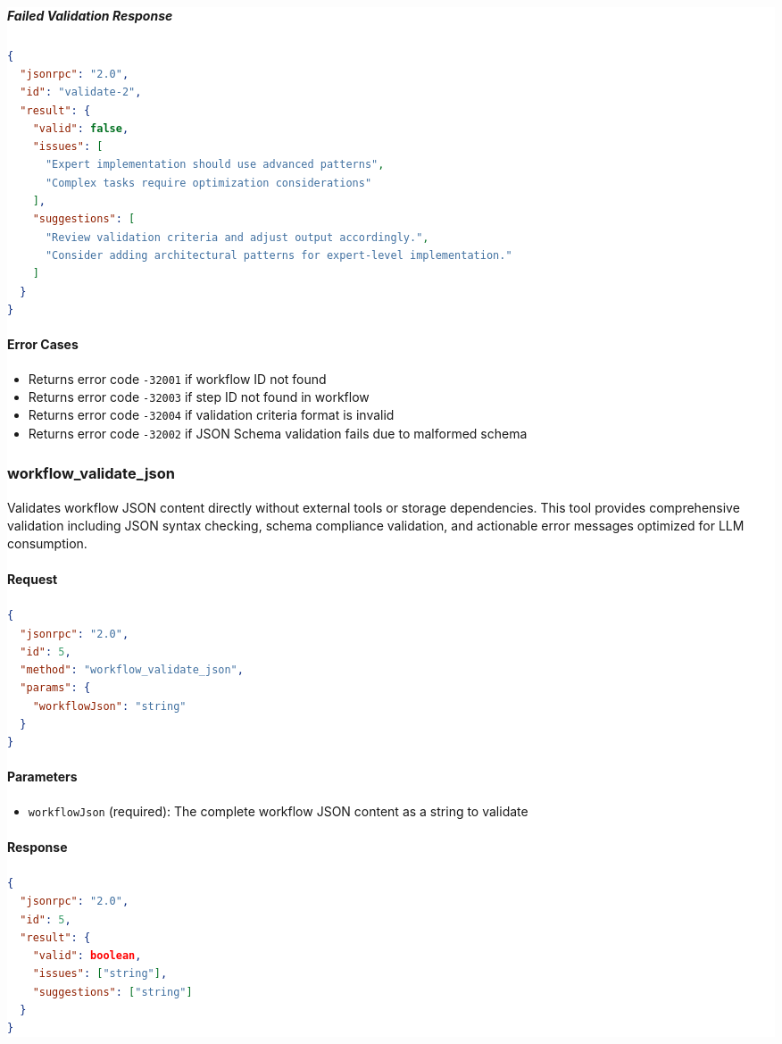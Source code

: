 ##### Failed Validation Response

```json
{
  "jsonrpc": "2.0",
  "id": "validate-2",
  "result": {
    "valid": false,
    "issues": [
      "Expert implementation should use advanced patterns",
      "Complex tasks require optimization considerations"
    ],
    "suggestions": [
      "Review validation criteria and adjust output accordingly.",
      "Consider adding architectural patterns for expert-level implementation."
    ]
  }
}
```

#### Error Cases

- Returns error code `-32001` if workflow ID not found
- Returns error code `-32003` if step ID not found in workflow
- Returns error code `-32004` if validation criteria format is invalid
- Returns error code `-32002` if JSON Schema validation fails due to malformed schema

### workflow_validate_json

Validates workflow JSON content directly without external tools or storage dependencies. This tool provides comprehensive validation including JSON syntax checking, schema compliance validation, and actionable error messages optimized for LLM consumption.

#### Request

```json
{
  "jsonrpc": "2.0",
  "id": 5,
  "method": "workflow_validate_json",
  "params": {
    "workflowJson": "string"
  }
}
```

#### Parameters

- `workflowJson` (required): The complete workflow JSON content as a string to validate

#### Response

```json
{
  "jsonrpc": "2.0",
  "id": 5,
  "result": {
    "valid": boolean,
    "issues": ["string"],
    "suggestions": ["string"]
  }
}
```
